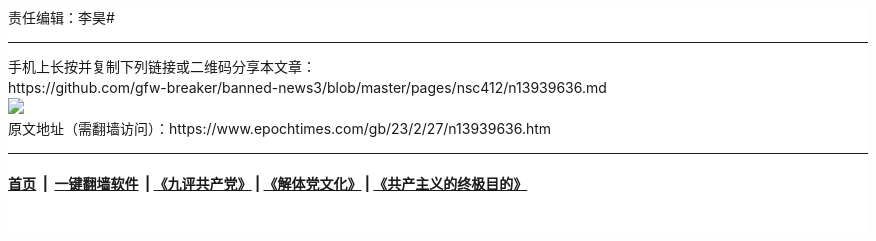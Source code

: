   责任编辑：李昊#
 </p>
</p></div>
<hr/>
手机上长按并复制下列链接或二维码分享本文章：<br/>
https://github.com/gfw-breaker/banned-news3/blob/master/pages/nsc412/n13939636.md <br/>
<a href='https://github.com/gfw-breaker/banned-news3/blob/master/pages/nsc412/n13939636.md'><img src='https://github.com/gfw-breaker/banned-news3/blob/master/pages/nsc412/n13939636.md.png'/></a> <br/>
原文地址（需翻墙访问）：https://www.epochtimes.com/gb/23/2/27/n13939636.htm


------------------------
#### [首页](https://github.com/gfw-breaker/banned-news3/blob/master/README.md) &nbsp;|&nbsp; [一键翻墙软件](https://github.com/gfw-breaker/nogfw/blob/master/README.md) &nbsp;| [《九评共产党》](https://github.com/gfw-breaker/9ping.md/blob/master/README.md#九评之一评共产党是什么) | [《解体党文化》](https://github.com/gfw-breaker/jtdwh.md/blob/master/README.md) | [《共产主义的终极目的》](https://github.com/gfw-breaker/gczydzjmd.md/blob/master/README.md)


<img src='http://gfw-breaker.win/banned-news3/pages/nsc412/n13939636.md' width='0px' height='0px'/>